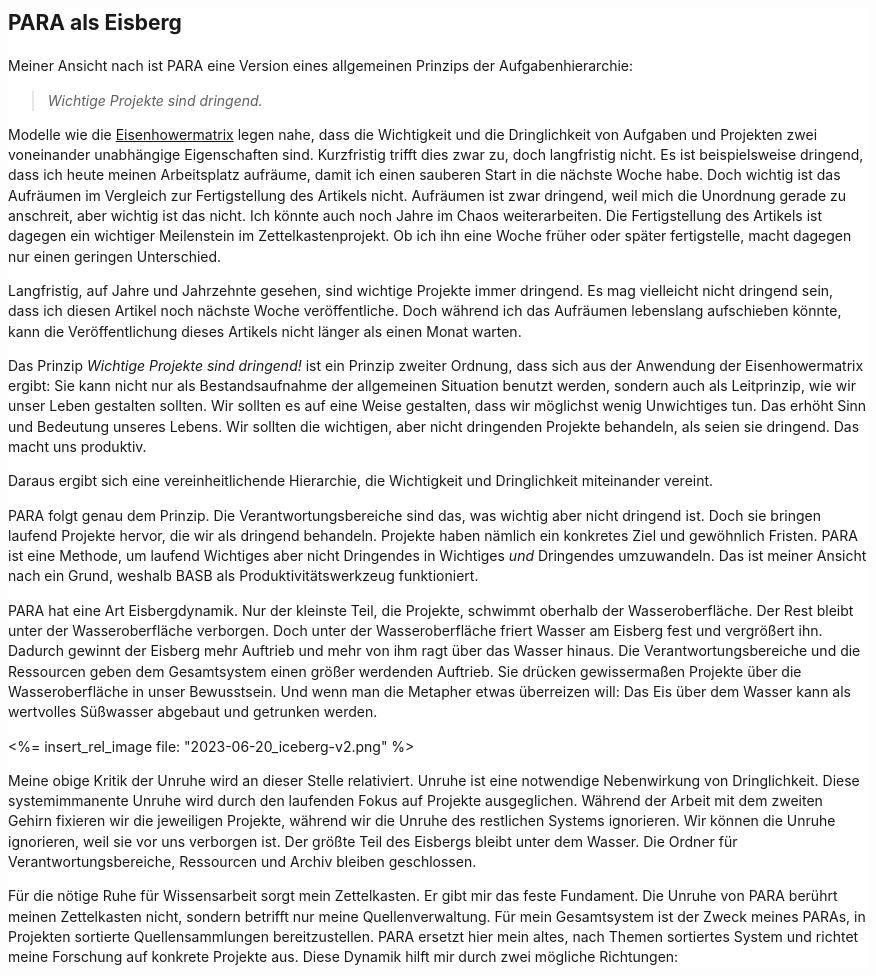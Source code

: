 ## PARA als Eisberg

Meiner Ansicht nach ist PARA eine Version eines allgemeinen Prinzips der Aufgabenhierarchie:

> *Wichtige Projekte sind dringend.*

Modelle wie die [Eisenhowermatrix](https://asana.com/de/resources/eisenhower-matrix) legen nahe, dass die Wichtigkeit und die Dringlichkeit von Aufgaben und Projekten zwei voneinander unabhängige Eigenschaften sind. Kurzfristig trifft dies zwar zu, doch langfristig nicht. Es ist beispielsweise dringend, dass ich heute meinen Arbeitsplatz aufräume, damit ich einen sauberen Start in die nächste Woche habe. Doch wichtig ist das Aufräumen im Vergleich zur Fertigstellung des Artikels nicht. Aufräumen ist zwar dringend, weil mich die Unordnung gerade zu anschreit, aber wichtig ist das nicht. Ich könnte auch noch Jahre im Chaos weiterarbeiten. Die Fertigstellung des Artikels ist dagegen ein wichtiger Meilenstein im Zettelkastenprojekt. Ob ich ihn eine Woche früher oder später fertigstelle, macht dagegen nur einen geringen Unterschied.

Langfristig, auf Jahre und Jahrzehnte gesehen, sind wichtige Projekte immer dringend. Es mag vielleicht nicht dringend sein, dass ich diesen Artikel noch nächste Woche veröffentliche. Doch während ich das Aufräumen lebenslang aufschieben könnte, kann die Veröffentlichung dieses Artikels nicht länger als einen Monat warten.

Das Prinzip *Wichtige Projekte sind dringend!* ist ein Prinzip zweiter Ordnung, dass sich aus der Anwendung der Eisenhowermatrix ergibt: Sie kann nicht nur als Bestandsaufnahme der allgemeinen Situation benutzt werden, sondern auch als Leitprinzip, wie wir unser Leben gestalten sollten. Wir sollten es auf eine Weise gestalten, dass wir möglichst wenig Unwichtiges tun. Das erhöht Sinn und Bedeutung unseres Lebens. Wir sollten die wichtigen, aber nicht dringenden Projekte behandeln, als seien sie dringend. Das macht uns produktiv.

Daraus ergibt sich eine vereinheitlichende Hierarchie, die Wichtigkeit und Dringlichkeit miteinander vereint.

PARA folgt genau dem Prinzip. Die Verantwortungsbereiche sind das, was wichtig aber nicht dringend ist. Doch sie bringen laufend Projekte hervor, die wir als dringend behandeln. Projekte haben nämlich ein konkretes Ziel und gewöhnlich Fristen. PARA ist eine Methode, um laufend Wichtiges aber nicht Dringendes in Wichtiges *und* Dringendes umzuwandeln. Das ist meiner Ansicht nach ein Grund, weshalb BASB als Produktivitätswerkzeug funktioniert.

PARA hat eine Art Eisbergdynamik. Nur der kleinste Teil, die Projekte, schwimmt oberhalb der Wasseroberfläche. Der Rest bleibt unter der Wasseroberfläche verborgen. Doch unter der Wasseroberfläche friert Wasser am Eisberg fest und vergrößert ihn. Dadurch gewinnt der Eisberg mehr Auftrieb und mehr von ihm ragt über das Wasser hinaus. Die Verantwortungsbereiche und die Ressourcen geben dem Gesamtsystem einen größer werdenden Auftrieb. Sie drücken gewissermaßen Projekte über die Wasseroberfläche in unser Bewusstsein. Und wenn man die Metapher etwas überreizen will: Das Eis über dem Wasser kann als wertvolles Süßwasser abgebaut und getrunken werden.

<%= insert_rel_image file: "2023-06-20_iceberg-v2.png" %>

Meine obige Kritik der Unruhe wird an dieser Stelle relativiert. Unruhe ist eine notwendige Nebenwirkung von Dringlichkeit. Diese systemimmanente Unruhe wird durch den laufenden Fokus auf Projekte ausgeglichen. Während der Arbeit mit dem zweiten Gehirn fixieren wir die jeweiligen Projekte, während wir die Unruhe des restlichen Systems ignorieren. Wir können die Unruhe ignorieren, weil sie vor uns verborgen ist. Der größte Teil des Eisbergs bleibt unter dem Wasser. Die Ordner für Verantwortungsbereiche, Ressourcen und Archiv bleiben geschlossen.

Für die nötige Ruhe für Wissensarbeit sorgt mein Zettelkasten. Er gibt mir das feste Fundament. Die Unruhe von PARA berührt meinen Zettelkasten nicht, sondern betrifft nur meine Quellenverwaltung. Für mein Gesamtsystem ist der Zweck meines PARAs, in Projekten sortierte Quellensammlungen bereitzustellen. PARA ersetzt hier mein altes, nach Themen sortiertes System und richtet meine Forschung auf konkrete Projekte aus. Diese Dynamik hilft mir durch zwei mögliche Richtungen:
